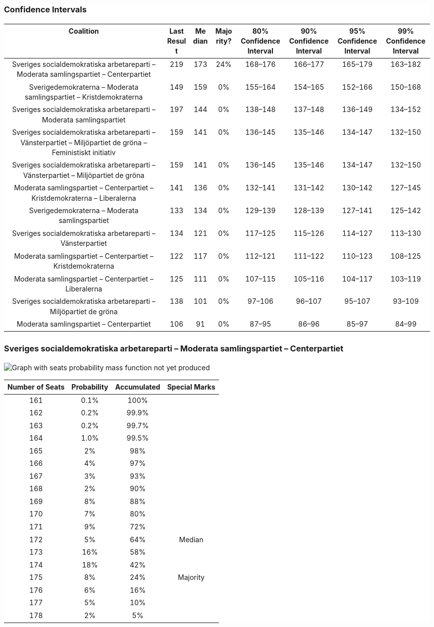### Confidence Intervals

| Coalition | Last Result | Median | Majority? | 80% Confidence Interval | 90% Confidence Interval | 95% Confidence Interval | 99% Confidence Interval |
|:---------:|:-----------:|:------:|:---------:|:-----------------------:|:-----------------------:|:-----------------------:|:-----------------------:|
| Sveriges socialdemokratiska arbetareparti – Moderata samlingspartiet – Centerpartiet | 219 | 173 | 24% | 168–176 | 166–177 | 165–179 | 163–182 |
| Sverigedemokraterna – Moderata samlingspartiet – Kristdemokraterna | 149 | 159 | 0% | 155–164 | 154–165 | 152–166 | 150–168 |
| Sveriges socialdemokratiska arbetareparti – Moderata samlingspartiet | 197 | 144 | 0% | 138–148 | 137–148 | 136–149 | 134–152 |
| Sveriges socialdemokratiska arbetareparti – Vänsterpartiet – Miljöpartiet de gröna – Feministiskt initiativ | 159 | 141 | 0% | 136–145 | 135–146 | 134–147 | 132–150 |
| Sveriges socialdemokratiska arbetareparti – Vänsterpartiet – Miljöpartiet de gröna | 159 | 141 | 0% | 136–145 | 135–146 | 134–147 | 132–150 |
| Moderata samlingspartiet – Centerpartiet – Kristdemokraterna – Liberalerna | 141 | 136 | 0% | 132–141 | 131–142 | 130–142 | 127–145 |
| Sverigedemokraterna – Moderata samlingspartiet | 133 | 134 | 0% | 129–139 | 128–139 | 127–141 | 125–142 |
| Sveriges socialdemokratiska arbetareparti – Vänsterpartiet | 134 | 121 | 0% | 117–125 | 115–126 | 114–127 | 113–130 |
| Moderata samlingspartiet – Centerpartiet – Kristdemokraterna | 122 | 117 | 0% | 112–121 | 111–122 | 110–123 | 108–125 |
| Moderata samlingspartiet – Centerpartiet – Liberalerna | 125 | 111 | 0% | 107–115 | 105–116 | 104–117 | 103–119 |
| Sveriges socialdemokratiska arbetareparti – Miljöpartiet de gröna | 138 | 101 | 0% | 97–106 | 96–107 | 95–107 | 93–109 |
| Moderata samlingspartiet – Centerpartiet | 106 | 91 | 0% | 87–95 | 86–96 | 85–97 | 84–99 |

### Sveriges socialdemokratiska arbetareparti – Moderata samlingspartiet – Centerpartiet

![Graph with seats probability mass function not yet produced](2018-09-04-SKOP-coalitions-seats-pmf-s–m–c.png "Seats Probability Mass Function")

| Number of Seats | Probability | Accumulated | Special Marks |
|:---------------:|:-----------:|:-----------:|:-------------:|
| 161 | 0.1% | 100% |  |
| 162 | 0.2% | 99.9% |  |
| 163 | 0.2% | 99.7% |  |
| 164 | 1.0% | 99.5% |  |
| 165 | 2% | 98% |  |
| 166 | 4% | 97% |  |
| 167 | 3% | 93% |  |
| 168 | 2% | 90% |  |
| 169 | 8% | 88% |  |
| 170 | 7% | 80% |  |
| 171 | 9% | 72% |  |
| 172 | 5% | 64% | Median |
| 173 | 16% | 58% |  |
| 174 | 18% | 42% |  |
| 175 | 8% | 24% | Majority |
| 176 | 6% | 16% |  |
| 177 | 5% | 10% |  |
| 178 | 2% | 5% |  |